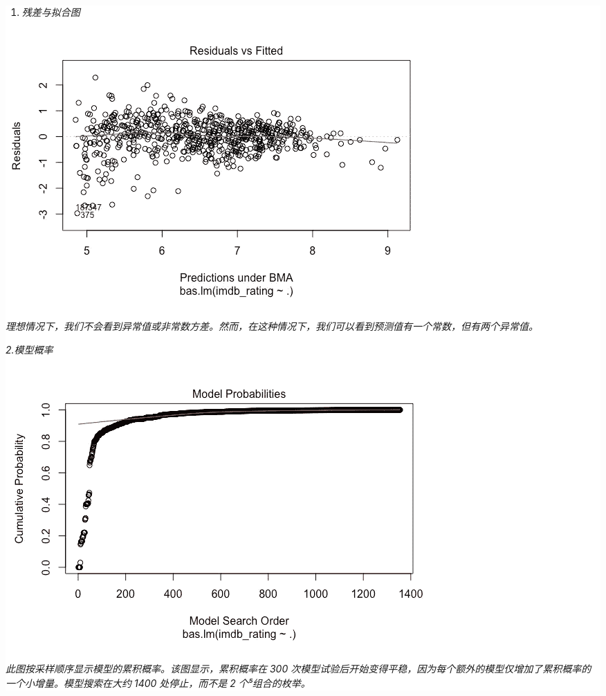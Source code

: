 1.  *残差与拟合图*

*![](img/2e4f4ddcf02e07edac15f2439566b6a6.png)*

*理想情况下，我们不会看到异常值或非常数方差。然而，在这种情况下，我们可以看到预测值有一个常数，但有两个异常值。*

*2.模型概率*

*![](img/3e19497dbeee3803b94ef299fe544e5b.png)*

*此图按采样顺序显示模型的累积概率。该图显示，累积概率在 300 次模型试验后开始变得平稳，因为每个额外的模型仅增加了累积概率的一个小增量。模型搜索在大约 1400 处停止，而不是 2 个⁵组合的枚举。*
